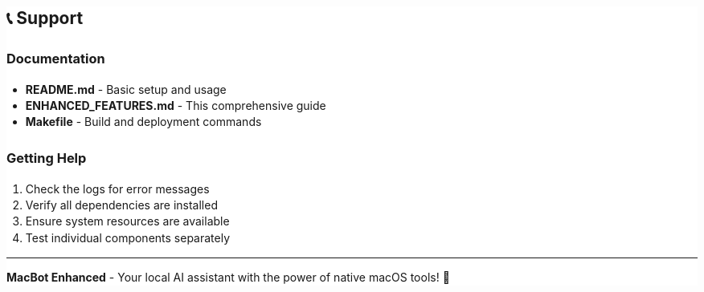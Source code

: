 ## 📞 Support

### **Documentation**
- **README.md** - Basic setup and usage
- **ENHANCED_FEATURES.md** - This comprehensive guide
- **Makefile** - Build and deployment commands

### **Getting Help**
1. Check the logs for error messages
2. Verify all dependencies are installed
3. Ensure system resources are available
4. Test individual components separately

---

**MacBot Enhanced** - Your local AI assistant with the power of native macOS tools! 🚀
